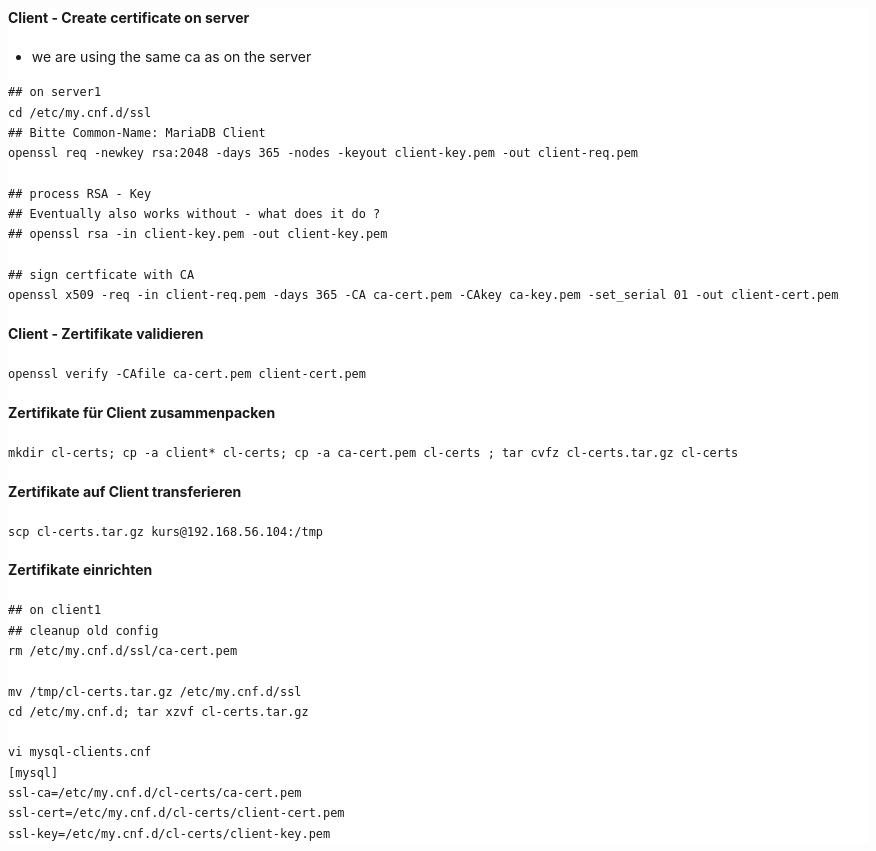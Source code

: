 #### Client - Create certificate on server
  * we are using the same ca as on the server

```
## on server1
cd /etc/my.cnf.d/ssl
## Bitte Common-Name: MariaDB Client 
openssl req -newkey rsa:2048 -days 365 -nodes -keyout client-key.pem -out client-req.pem

## process RSA - Key 
## Eventually also works without - what does it do ? 
## openssl rsa -in client-key.pem -out client-key.pem

## sign certficate with CA 
openssl x509 -req -in client-req.pem -days 365 -CA ca-cert.pem -CAkey ca-key.pem -set_serial 01 -out client-cert.pem

```

#### Client - Zertifikate validieren 

```
openssl verify -CAfile ca-cert.pem client-cert.pem
```

#### Zertifikate für Client zusammenpacken

```
mkdir cl-certs; cp -a client* cl-certs; cp -a ca-cert.pem cl-certs ; tar cvfz cl-certs.tar.gz cl-certs 
```


#### Zertifikate auf Client transferieren 

```
scp cl-certs.tar.gz kurs@192.168.56.104:/tmp 
```



#### Zertifikate einrichten 

```
## on client1 
## cleanup old config 
rm /etc/my.cnf.d/ssl/ca-cert.pem 

mv /tmp/cl-certs.tar.gz /etc/my.cnf.d/ssl
cd /etc/my.cnf.d; tar xzvf cl-certs.tar.gz 

vi mysql-clients.cnf 
[mysql]
ssl-ca=/etc/my.cnf.d/cl-certs/ca-cert.pem
ssl-cert=/etc/my.cnf.d/cl-certs/client-cert.pem
ssl-key=/etc/my.cnf.d/cl-certs/client-key.pem

```
